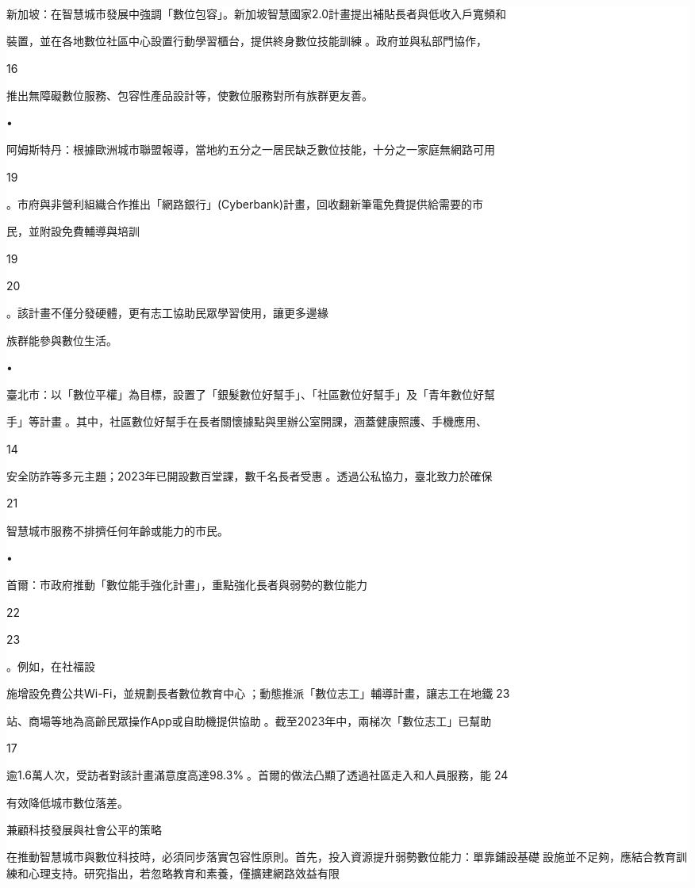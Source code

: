新加坡：在智慧城市發展中強調「數位包容」。新加坡智慧國家2.0計畫提出補貼長者與低收入戶寬頻和

裝置，並在各地數位社區中心設置行動學習櫃台，提供終身數位技能訓練 。政府並與私部門協作，

16

推出無障礙數位服務、包容性產品設計等，使數位服務對所有族群更友善。 

• 

阿姆斯特丹：根據歐洲城市聯盟報導，當地約五分之一居民缺乏數位技能，十分之一家庭無網路可用

19

。市府與非營利組織合作推出「網路銀行」(Cyberbank)計畫，回收翻新筆電免費提供給需要的市

民，並附設免費輔導與培訓

19

20

。該計畫不僅分發硬體，更有志工協助民眾學習使用，讓更多邊緣

族群能參與數位生活。 

• 

臺北市：以「數位平權」為目標，設置了「銀髮數位好幫手」、「社區數位好幫手」及「青年數位好幫

手」等計畫 。其中，社區數位好幫手在長者關懷據點與里辦公室開課，涵蓋健康照護、手機應用、

14

安全防詐等多元主題；2023年已開設數百堂課，數千名長者受惠 。透過公私協力，臺北致力於確保

21

智慧城市服務不排擠任何年齡或能力的市民。 

• 

首爾：市政府推動「數位能手強化計畫」，重點強化長者與弱勢的數位能力

22

23

。例如，在社福設

施增設免費公共Wi-Fi，並規劃長者數位教育中心 ；動態推派「數位志工」輔導計畫，讓志工在地鐵
23

站、商場等地為高齡民眾操作App或自助機提供協助 。截至2023年中，兩梯次「數位志工」已幫助

17

逾1.6萬人次，受訪者對該計畫滿意度高達98.3% 。首爾的做法凸顯了透過社區走入和人員服務，能
24

有效降低城市數位落差。 

兼顧科技發展與社會公平的策略

在推動智慧城市與數位科技時，必須同步落實包容性原則。首先，投入資源提升弱勢數位能力：單靠鋪設基礎
設施並不足夠，應結合教育訓練和心理支持。研究指出，若忽略教育和素養，僅擴建網路效益有限

